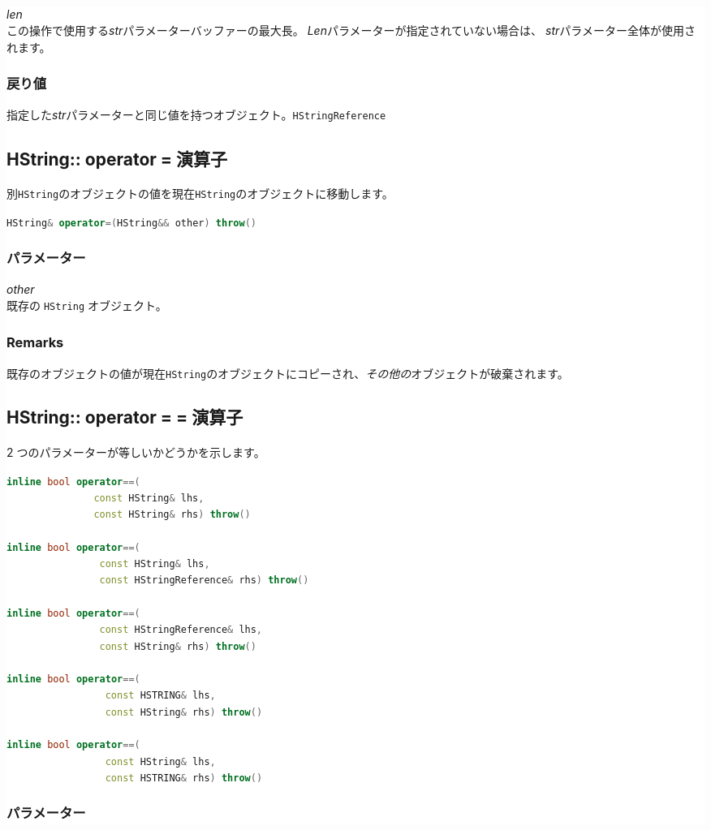 *len*<br/>
この操作で使用する*str*パラメーターバッファーの最大長。 *Len*パラメーターが指定されていない場合は、 *str*パラメーター全体が使用されます。

### <a name="return-value"></a>戻り値

指定した*str*パラメーターと同じ値を持つオブジェクト。`HStringReference`

## <a name="operator-assign"></a>HString:: operator = 演算子

別`HString`のオブジェクトの値を現在`HString`のオブジェクトに移動します。

```cpp
HString& operator=(HString&& other) throw()
```

### <a name="parameters"></a>パラメーター

*other*<br/>
既存の `HString` オブジェクト。

### <a name="remarks"></a>Remarks

既存のオブジェクトの値が現在`HString`のオブジェクトにコピーされ、*その他の*オブジェクトが破棄されます。

## <a name="operator-equality"></a>HString:: operator = = 演算子

2 つのパラメーターが等しいかどうかを示します。

```cpp
inline bool operator==(
               const HString& lhs,
               const HString& rhs) throw()

inline bool operator==(
                const HString& lhs,
                const HStringReference& rhs) throw()

inline bool operator==(
                const HStringReference& lhs,
                const HString& rhs) throw()

inline bool operator==(
                 const HSTRING& lhs,
                 const HString& rhs) throw()

inline bool operator==(
                 const HString& lhs,
                 const HSTRING& rhs) throw()
```

### <a name="parameters"></a>パラメーター
